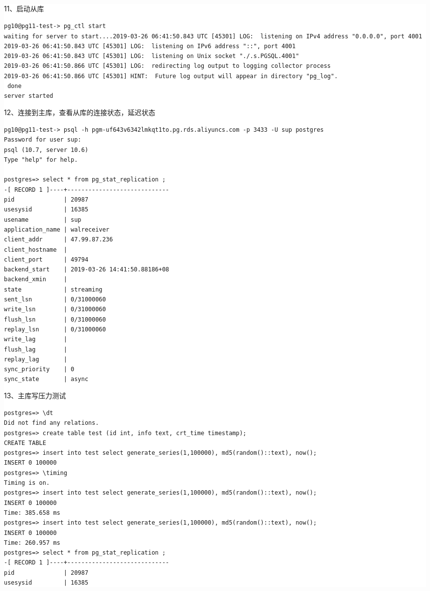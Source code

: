 11、启动从库  
  
```  
pg10@pg11-test-> pg_ctl start  
waiting for server to start....2019-03-26 06:41:50.843 UTC [45301] LOG:  listening on IPv4 address "0.0.0.0", port 4001  
2019-03-26 06:41:50.843 UTC [45301] LOG:  listening on IPv6 address "::", port 4001  
2019-03-26 06:41:50.843 UTC [45301] LOG:  listening on Unix socket "./.s.PGSQL.4001"  
2019-03-26 06:41:50.866 UTC [45301] LOG:  redirecting log output to logging collector process  
2019-03-26 06:41:50.866 UTC [45301] HINT:  Future log output will appear in directory "pg_log".  
 done  
server started  
```  
  
12、连接到主库，查看从库的连接状态，延迟状态  
  
```  
pg10@pg11-test-> psql -h pgm-uf643v6342lmkqt1to.pg.rds.aliyuncs.com -p 3433 -U sup postgres  
Password for user sup:   
psql (10.7, server 10.6)  
Type "help" for help.  
  
postgres=> select * from pg_stat_replication ;  
-[ RECORD 1 ]----+-----------------------------  
pid              | 20987  
usesysid         | 16385  
usename          | sup  
application_name | walreceiver  
client_addr      | 47.99.87.236  
client_hostname  |   
client_port      | 49794  
backend_start    | 2019-03-26 14:41:50.88186+08  
backend_xmin     |   
state            | streaming  
sent_lsn         | 0/31000060  
write_lsn        | 0/31000060  
flush_lsn        | 0/31000060  
replay_lsn       | 0/31000060  
write_lag        |   
flush_lag        |   
replay_lag       |   
sync_priority    | 0  
sync_state       | async  
```  
  
13、主库写压力测试  
  
  
```  
postgres=> \dt  
Did not find any relations.  
postgres=> create table test (id int, info text, crt_time timestamp);  
CREATE TABLE  
postgres=> insert into test select generate_series(1,100000), md5(random()::text), now();  
INSERT 0 100000  
postgres=> \timing  
Timing is on.  
postgres=> insert into test select generate_series(1,100000), md5(random()::text), now();  
INSERT 0 100000  
Time: 385.658 ms  
postgres=> insert into test select generate_series(1,100000), md5(random()::text), now();  
INSERT 0 100000  
Time: 260.957 ms  
postgres=> select * from pg_stat_replication ;  
-[ RECORD 1 ]----+-----------------------------  
pid              | 20987  
usesysid         | 16385  
```